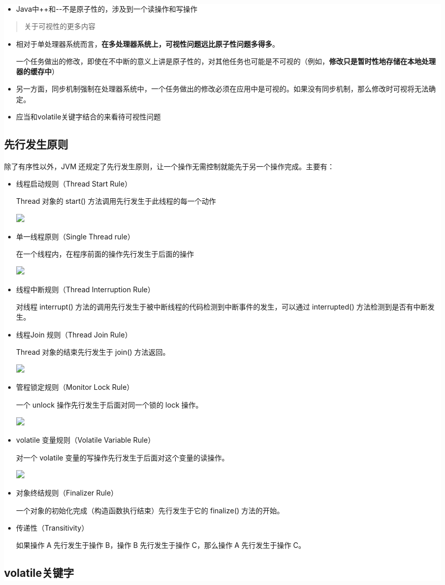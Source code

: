 - Java中++和--不是原子性的，涉及到一个读操作和写操作

> 关于可视性的更多内容

- 相对于单处理器系统而言，**在多处理器系统上，可视性问题远比原子性问题多得多**。

  一个任务做出的修改，即使在不中断的意义上讲是原子性的，对其他任务也可能是不可视的（例如，**修改只是暂时性地存储在本地处理器的缓存中**）

- 另一方面，同步机制强制在处理器系统中，一个任务做出的修改必须在应用中是可视的。如果没有同步机制，那么修改时可视将无法确定。

- 应当和volatile关键字结合的来看待可视性问题

## 先行发生原则

除了有序性以外，JVM 还规定了先行发生原则，让一个操作无需控制就能先于另一个操作完成。主要有：

- 线程启动规则（Thread Start Rule）

  Thread 对象的 start() 方法调用先行发生于此线程的每一个动作

  ![](E:\_data\博文临时库\博文中的图片\Java内存模型-先行发生原则-线程启动原则.png)

- 单一线程原则（Single Thread rule）

  在一个线程内，在程序前面的操作先行发生于后面的操作

  ![](E:\_data\博文临时库\博文中的图片\Java内存模型-先行发生原则-单一线程原则.png)

- 线程中断规则（Thread Interruption Rule）

  对线程 interrupt() 方法的调用先行发生于被中断线程的代码检测到中断事件的发生，可以通过 interrupted() 方法检测到是否有中断发生。

- 线程Join 规则（Thread Join Rule）

  Thread 对象的结束先行发生于 join() 方法返回。

  ![](E:\_data\博文临时库\博文中的图片\Java内存模型-先行发生原则-线程Join原则.png)

- 管程锁定规则（Monitor Lock Rule）

  一个 unlock 操作先行发生于后面对同一个锁的 lock 操作。

  ![](E:\_data\博文临时库\博文中的图片\Java内存模型-先行发生原则-管程锁定原则.png)

- volatile 变量规则（Volatile Variable Rule）

  对一个 volatile 变量的写操作先行发生于后面对这个变量的读操作。

  ![](E:\_data\博文临时库\博文中的图片\Java内存模型-先行发生原则-volatile变量原则.png)

- 对象终结规则（Finalizer Rule）

  一个对象的初始化完成（构造函数执行结束）先行发生于它的 finalize() 方法的开始。

- 传递性（Transitivity）

  如果操作 A 先行发生于操作 B，操作 B 先行发生于操作 C，那么操作 A 先行发生于操作 C。

## volatile关键字
